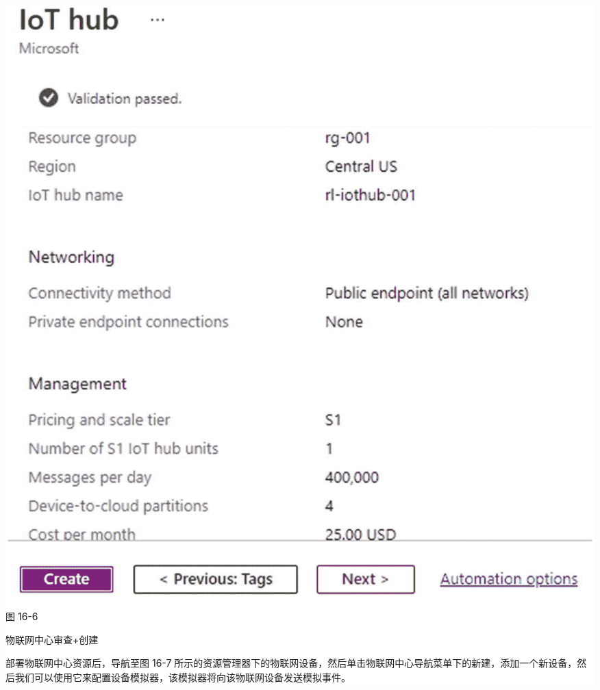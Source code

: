 ![img/511918_1_En_16_Fig6_HTML.jpg](img/511918_1_En_16_Fig6_HTML.jpg)

图 16-6

物联网中心审查+创建

部署物联网中心资源后，导航至图 16-7 所示的资源管理器下的物联网设备，然后单击物联网中心导航菜单下的新建，添加一个新设备，然后我们可以使用它来配置设备模拟器，该模拟器将向该物联网设备发送模拟事件。
